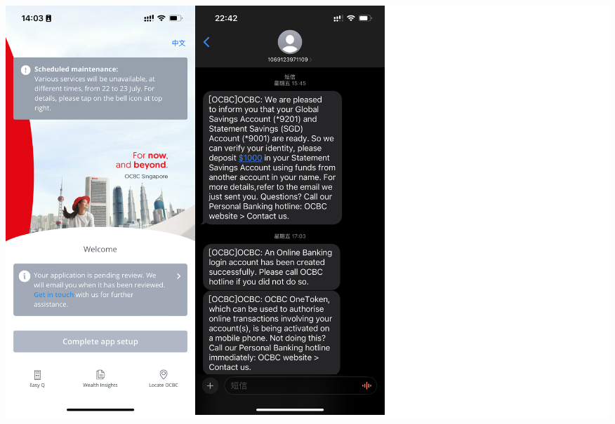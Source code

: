 <img src="images/10.png" width="270" height="584"/><img src="images/11.png" width="270" height="584"/>